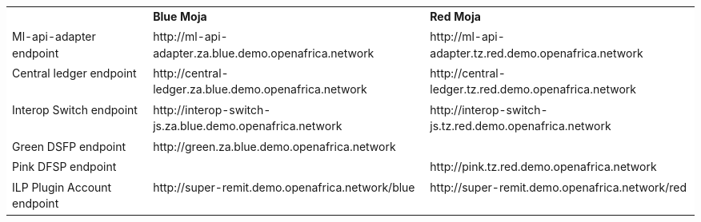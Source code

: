 <table>
  <tr>
   <td>
   </td>
   <td><strong>Blue Moja</strong>
   </td>
   <td><strong>Red Moja</strong>
   </td>
  </tr>
  <tr>
   <td>Ml-api-adapter endpoint
   </td>
   <td>http://ml-api-adapter.za.blue.demo.openafrica.network
   </td>
   <td>http://ml-api-adapter.tz.red.demo.openafrica.network
   </td>
  </tr>
  <tr>
   <td>Central ledger endpoint
   </td>
   <td>http://central-ledger.za.blue.demo.openafrica.network
   </td>
   <td>http://central-ledger.tz.red.demo.openafrica.network
   </td>
  </tr>
  <tr>
   <td>Interop Switch endpoint
   </td>
   <td>http://interop-switch-js.za.blue.demo.openafrica.network
   </td>
   <td>http://interop-switch-js.tz.red.demo.openafrica.network
   </td>
  </tr>
  <tr>
   <td>Green DSFP endpoint
   </td>
   <td>http://green.za.blue.demo.openafrica.network
   </td>
   <td>
   </td>
  </tr>
  <tr>
   <td>Pink DFSP endpoint
   </td>
   <td>
   </td>
   <td>http://pink.tz.red.demo.openafrica.network
   </td>
  </tr>
  <tr>
   <td>ILP Plugin Account endpoint
   </td>
   <td>http://super-remit.demo.openafrica.network/blue
   </td>
   <td>http://super-remit.demo.openafrica.network/red
   </td>
  </tr>
</table>
